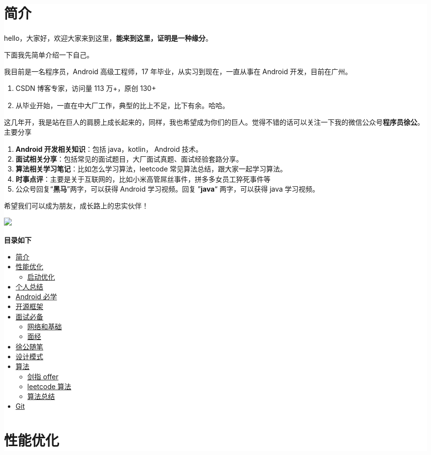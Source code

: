 



# 简介

hello，大家好，欢迎大家来到这里，**能来到这里，证明是一种缘分**。

下面我先简单介绍一下自己。

我目前是一名程序员，Android 高级工程师，17 年毕业，从实习到现在，一直从事在 Android 开发，目前在广州。

1. CSDN 博客专家，访问量 113 万+，原创 130+

2. 从毕业开始，一直在中大厂工作，典型的比上不足，比下有余。哈哈。

    

这几年开，我是站在巨人的肩膀上成长起来的，同样，我也希望成为你们的巨人。觉得不错的话可以关注一下我的微信公众号**程序员徐公**。主要分享

1. **Android 开发相关知识**：包括 java，kotlin， Android 技术。
2. **面试相关分享**：包括常见的面试题目，大厂面试真题、面试经验套路分享。
3. **算法相关学习笔记**：比如怎么学习算法，leetcode 常见算法总结，跟大家一起学习算法。
4. **时事点评**：主要是关于互联网的，比如小米高管屌丝事件，拼多多女员工猝死事件等
5. 公众号回复“**黑马**”两字，可以获得 Android 学习视频。回复 ”**java**“ 两字，可以获得 java 学习视频。

希望我们可以成为朋友，成长路上的忠实伙伴！

![](https://gitee.com/gdutxiaoxu/blog-picture/raw/master/21/02/%E7%A8%8B%E5%BA%8F%E5%91%98%E5%BE%90%E5%85%AC%20(new).png)



**目录如下**



- [简介](#简介)
- [性能优化](#性能优化)
  - [启动优化](#启动优化)
- [个人总结](#个人总结)
- [Android 必学](#android-必学)
- [开源框架](#开源框架)
- [面试必备](#面试必备)
  - [网络和基础](#网络和基础)
  - [面经](#面经)
- [徐公随笔](#徐公随笔)
- [设计模式](#设计模式)
- [算法](#算法)
  - [剑指 offer](#剑指-offer)
  - [leetcode 算法](#leetcode-算法)
  - [算法总结](#算法总结)
- [Git](#git)





# 性能优化
